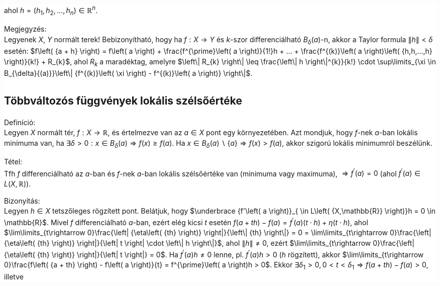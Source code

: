 ahol $h = \left( {h_{1},h_{2},...,h_{n}} \right) \in {\mathbb{R}}^{n}$.

<div class="megj">

Megjegyzés:\
Legyenek $X$, $Y$ normált terek! Bebizonyítható, hogy ha
$\left. f:X\rightarrow Y \right.$ és $k$-szor differenciálható
$B_{\delta}\left( a \right)$-n, akkor a Taylor formula
$\left\| h \right\| < \delta$ esetén:
$f\left( {a + h} \right) = f\left( a \right) + \frac{f^{\prime}\left( a \right)}{1!}h + ... + \frac{f^{(k)}\left( a \right)\left( {h,h,...,h} \right)}{k!} + R_{k}$,
ahol $R_{k}$ a maradéktag, amelyre
$\left\| R_{k} \right\| \leq \frac{\left\| h \right\|^{k}}{k!} \cdot \sup\limits_{\xi \in B_{\delta}{(a)}}\left\| {f^{(k)}\left( \xi \right) - f^{(k)}\left( a \right)} \right\|$.

</div>

Többváltozós függvények lokális szélsőértéke
--------------------------------------------

<div class="def">

Definíció:\
Legyen $X$ normált tér, $\left. f:X\rightarrow{\mathbb{R}} \right.$, és
értelmezve van az $a \in X$ pont egy környezetében. Azt mondjuk, hogy
$f$-nek $a$-ban lokális minimuma van, ha
$\left. \exists\delta > 0:x \in B_{\delta}\left( a \right)\Rightarrow f\left( x \right) \geq f\left( a \right) \right.$.
Ha
$\left. x \in B_{\delta}\left( a \right)\backslash\left\{ a \right\}\Rightarrow f\left( x \right) > f\left( a \right) \right.$,
akkor szigorú lokális minimumról beszélünk.

</div>

<div class="tetel">

Tétel:\
Tfh $f$ differenciálható az $a$-ban és $f$-nek $a$-ban lokális
szélsőértéke van (minimuma vagy maximuma),
$\left. \Rightarrow f^{\prime}\left( a \right) = 0 \right.$ (ahol
$f^{\prime}\left( a \right) \in L\left( {X,{\mathbb{R}}} \right)$).

</div>

<div class="bizonyitas">

Bizonyítás:\
Legyen $h \in X$ tetszőleges rögzített pont. Belátjuk, hogy
$\underbrace {f'\left( a \right)}_{ \in L\left( {X,\mathbb{R}} \right)}h = 0 \in \mathbb{R}$.
Mivel $f$ differenciálható $a$-ban, ezért elég kicsi $t$ esetén
$f\left( {a + th} \right) - f\left( a \right) = f^{\prime}\left( a \right)\left( {t \cdot h} \right) + \eta\left( {t \cdot h} \right)$,
ahol
$\lim\limits_{t\rightarrow 0}\frac{\left| {\eta\left( {th} \right)} \right|}{\left\| {th} \right\|} = 0 = \lim\limits_{t\rightarrow 0}\frac{\left| {\eta\left( {th} \right)} \right|}{\left| t \right| \cdot \left\| h \right\|}$,
ahol $\left\| h \right\| \neq 0$, ezért
$\lim\limits_{t\rightarrow 0}\frac{\left| {\eta\left( {th} \right)} \right|}{\left| t \right|} = 0$.
Ha $f^{\prime}\left( a \right)h \neq 0$ lenne, pl.
$f^{\prime}\left( a \right)h > 0$ ($h$ rögzített), akkor
$\lim\limits_{t\rightarrow 0}\frac{f\left( {a + th} \right) - f\left( a \right)}{t} = f^{\prime}\left( a \right)h > 0$.
Ekkor
$\left. \exists\delta_{1} > 0,0 < t < \delta_{1}\Rightarrow f\left( {a + th} \right) - f\left( a \right) > 0 \right.$,
illetve